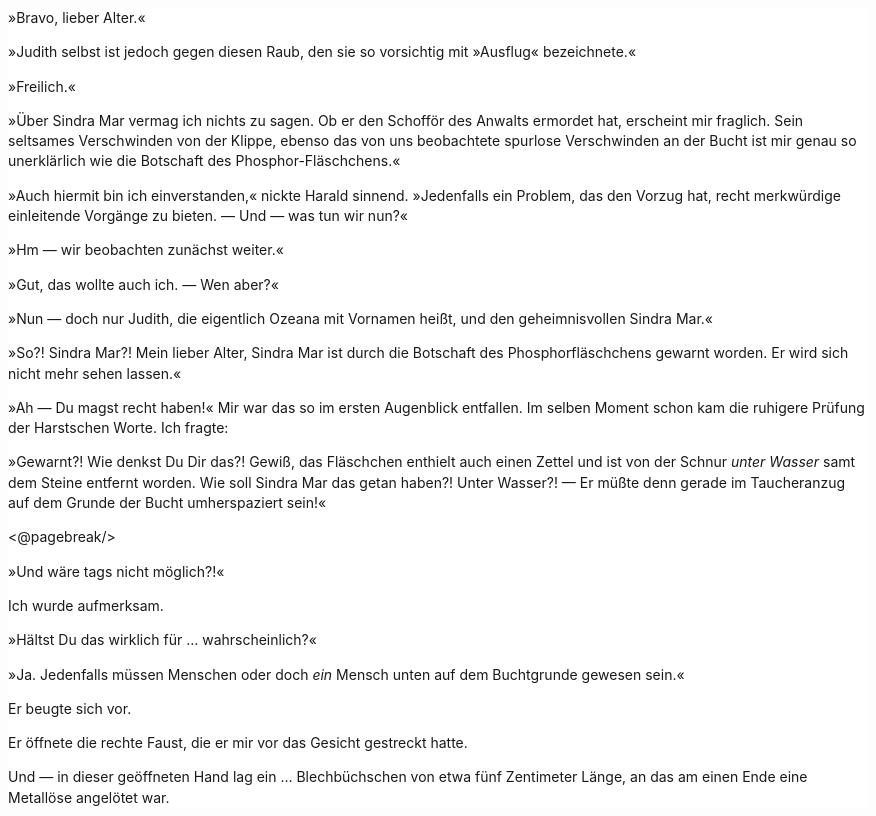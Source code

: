 »Bravo, lieber Alter.«

»Judith selbst ist jedoch gegen diesen Raub, den sie so
vorsichtig mit »Ausflug« bezeichnete.«

»Freilich.«

»Über Sindra Mar vermag ich nichts zu sagen. Ob er
den Schofför des Anwalts ermordet hat, erscheint mir fraglich.
Sein seltsames Verschwinden von der Klippe, ebenso
das von uns beobachtete spurlose Verschwinden an der
Bucht ist mir genau so unerklärlich wie die Botschaft des
Phosphor-Fläschchens.«

»Auch hiermit bin ich einverstanden,« nickte Harald
sinnend. »Jedenfalls ein Problem, das den Vorzug hat,
recht merkwürdige einleitende Vorgänge zu bieten. — Und
— was tun wir nun?«

»Hm — wir beobachten zunächst weiter.«

»Gut, das wollte auch ich. — Wen aber?«

»Nun — doch nur Judith, die eigentlich Ozeana mit
Vornamen heißt, und den geheimnisvollen Sindra Mar.«

»So?! Sindra Mar?! Mein lieber Alter, Sindra Mar
ist durch die Botschaft des Phosphorfläschchens gewarnt
worden. Er wird sich nicht mehr sehen lassen.«

»Ah — Du magst recht haben!« Mir war das so im
ersten Augenblick entfallen. Im selben Moment schon kam
die ruhigere Prüfung der Harstschen Worte. Ich fragte:

»Gewarnt?! Wie denkst Du Dir das?! Gewiß, das
Fläschchen enthielt auch einen Zettel und ist von der Schnur
*unter Wasser* samt dem Steine entfernt worden. Wie
soll Sindra Mar das getan haben?! Unter Wasser?! —
Er müßte denn gerade im Taucheranzug auf dem Grunde
der Bucht umherspaziert sein!«

<@pagebreak/>

»Und wäre tags nicht möglich?!«

Ich wurde aufmerksam.

»Hältst Du das wirklich für … wahrscheinlich?«

»Ja. Jedenfalls müssen Menschen oder doch *ein*
Mensch unten auf dem Buchtgrunde gewesen sein.«

Er beugte sich vor.

Er öffnete die rechte Faust, die er mir vor das Gesicht
gestreckt hatte.

Und — in dieser geöffneten Hand lag ein … Blechbüchschen
von etwa fünf Zentimeter Länge, an das am
einen Ende eine Metallöse angelötet war.
